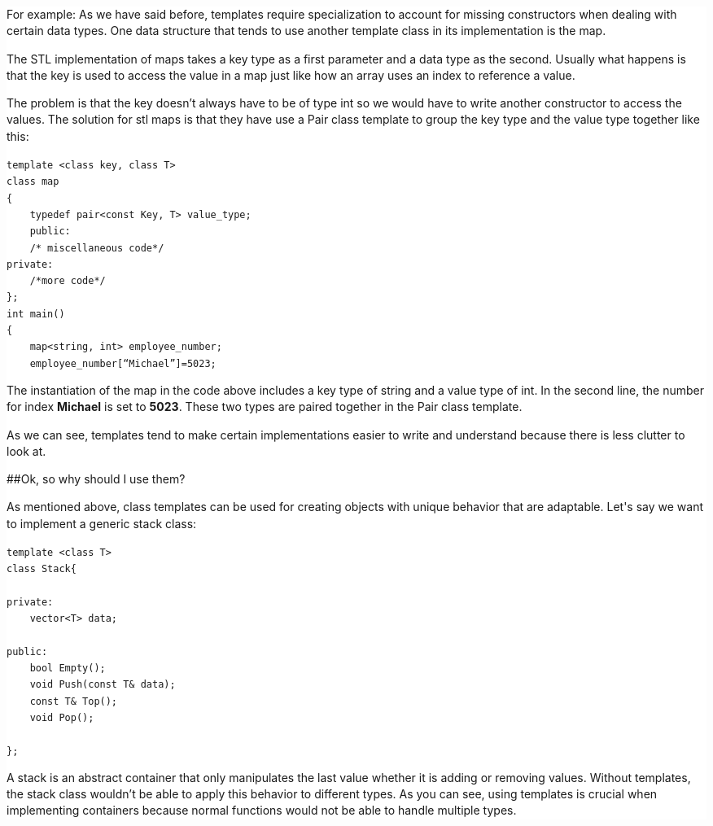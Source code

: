 For example:
As we have said before, templates require specialization to account for missing constructors when dealing with certain data types. One data structure that tends to use another template class in its implementation is the map.

The STL implementation of maps takes a key type as a first parameter and a data type as the second. Usually what happens is that the key is used to access the value in a map just like how an array uses an index to reference a value.

The problem is that the key doesn’t always have to be of type int so we would have to write another constructor to access the values. The solution for stl maps is that they have use a Pair class template to group the key type and the value type together like this:
```
template <class key, class T>
class map
{
    typedef pair<const Key, T> value_type;
    public:
    /* miscellaneous code*/
private:
    /*more code*/
};
int main()
{
    map<string, int> employee_number;
    employee_number[“Michael”]=5023;
```
The instantiation of the map in the code above includes a key type of string and a value type of int. In the second line, the number for index **Michael** is set to **5023**. These two types are paired together in the Pair class template.

As we can see, templates tend to make certain implementations easier to write and understand because there is less clutter to look at.

##Ok, so why should I use them?


As mentioned above, class templates can be used for creating objects with unique behavior that are adaptable.
Let's say we want to implement a generic stack class:
```
template <class T>
class Stack{

private:
    vector<T> data;

public:
    bool Empty();
    void Push(const T& data);
    const T& Top();
    void Pop();

};

```
A stack is an abstract container that only manipulates the last value whether it is adding or removing values. Without templates, the stack class wouldn’t be able to apply this behavior to different types.
As you can see, using templates is crucial when implementing containers because normal functions would not be able to handle multiple types.
